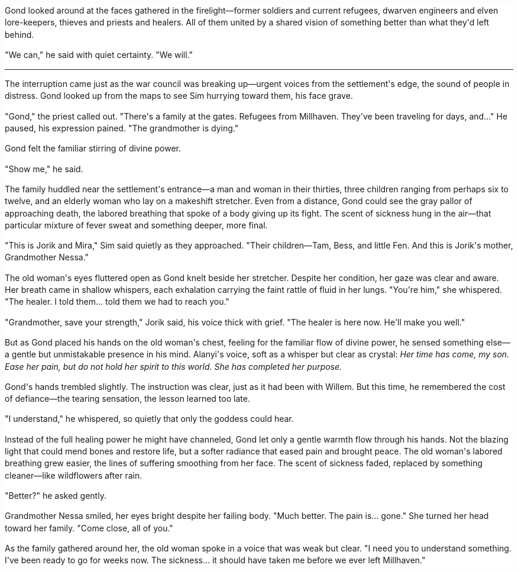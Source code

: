 Gond looked around at the faces gathered in the firelight—former soldiers and current refugees, dwarven engineers and elven lore-keepers, thieves and priests and healers. All of them united by a shared vision of something better than what they'd left behind.

"We can," he said with quiet certainty. "We will."

***

The interruption came just as the war council was breaking up—urgent voices from the settlement's edge, the sound of people in distress. Gond looked up from the maps to see Sim hurrying toward them, his face grave.

"Gond," the priest called out. "There's a family at the gates. Refugees from Millhaven. They've been traveling for days, and…" He paused, his expression pained. "The grandmother is dying."

Gond felt the familiar stirring of divine power.

"Show me," he said.

The family huddled near the settlement's entrance—a man and woman in their thirties, three children ranging from perhaps six to twelve, and an elderly woman who lay on a makeshift stretcher. Even from a distance, Gond could see the gray pallor of approaching death, the labored breathing that spoke of a body giving up its fight. The scent of sickness hung in the air—that particular mixture of fever sweat and something deeper, more final.

"This is Jorik and Mira," Sim said quietly as they approached. "Their children—Tam, Bess, and little Fen. And this is Jorik's mother, Grandmother Nessa."

The old woman's eyes fluttered open as Gond knelt beside her stretcher. Despite her condition, her gaze was clear and aware. Her breath came in shallow whispers, each exhalation carrying the faint rattle of fluid in her lungs. "You're him," she whispered. "The healer. I told them… told them we had to reach you."

"Grandmother, save your strength," Jorik said, his voice thick with grief. "The healer is here now. He'll make you well."

But as Gond placed his hands on the old woman's chest, feeling for the familiar flow of divine power, he sensed something else—a gentle but unmistakable presence in his mind. Alanyi's voice, soft as a whisper but clear as crystal: *Her time has come, my son. Ease her pain, but do not hold her spirit to this world. She has completed her purpose.*

Gond's hands trembled slightly. The instruction was clear, just as it had been with Willem. But this time, he remembered the cost of defiance—the tearing sensation, the lesson learned too late.

"I understand," he whispered, so quietly that only the goddess could hear.

Instead of the full healing power he might have channeled, Gond let only a gentle warmth flow through his hands. Not the blazing light that could mend bones and restore life, but a softer radiance that eased pain and brought peace. The old woman's labored breathing grew easier, the lines of suffering smoothing from her face. The scent of sickness faded, replaced by something cleaner—like wildflowers after rain.

"Better?" he asked gently.

Grandmother Nessa smiled, her eyes bright despite her failing body. "Much better. The pain is… gone." She turned her head toward her family. "Come close, all of you."

As the family gathered around her, the old woman spoke in a voice that was weak but clear. "I need you to understand something. I've been ready to go for weeks now. The sickness… it should have taken me before we ever left Millhaven."
